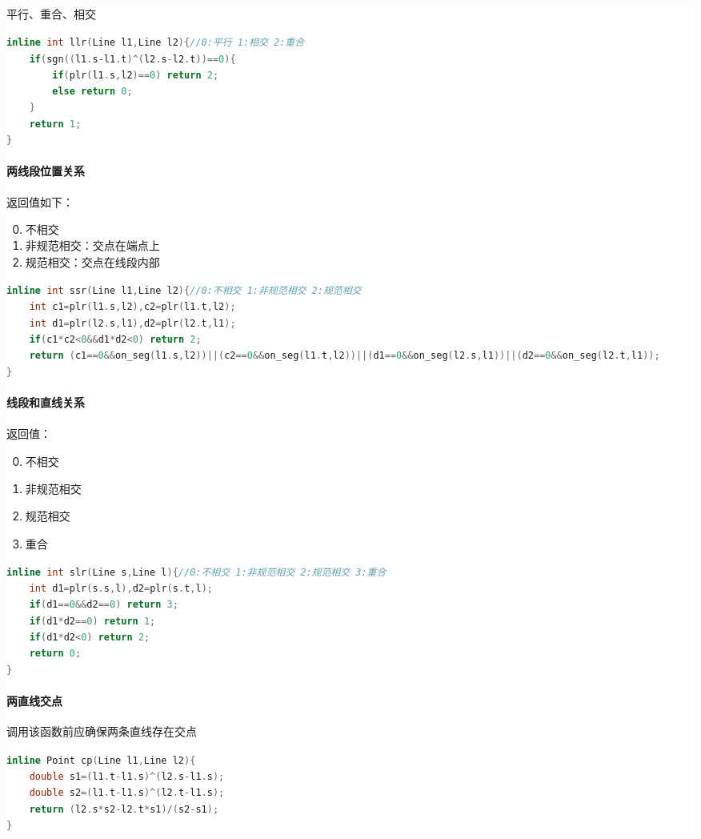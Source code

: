 平行、重合、相交

```cpp
inline int llr(Line l1,Line l2){//0:平行 1:相交 2:重合
    if(sgn((l1.s-l1.t)^(l2.s-l2.t))==0){
        if(plr(l1.s,l2)==0) return 2;
        else return 0;
    }
    return 1;
}
```

#### 两线段位置关系

返回值如下：

0. 不相交
1. 非规范相交：交点在端点上
2. 规范相交：交点在线段内部

```cpp
inline int ssr(Line l1,Line l2){//0:不相交 1:非规范相交 2:规范相交
    int c1=plr(l1.s,l2),c2=plr(l1.t,l2);
    int d1=plr(l2.s,l1),d2=plr(l2.t,l1);
    if(c1*c2<0&&d1*d2<0) return 2;
    return (c1==0&&on_seg(l1.s,l2))||(c2==0&&on_seg(l1.t,l2))||(d1==0&&on_seg(l2.s,l1))||(d2==0&&on_seg(l2.t,l1));
}
```

#### 线段和直线关系

返回值：

0. 不相交

1. 非规范相交
2. 规范相交
3. 重合

```cpp
inline int slr(Line s,Line l){//0:不相交 1:非规范相交 2:规范相交 3:重合
    int d1=plr(s.s,l),d2=plr(s.t,l);
    if(d1==0&&d2==0) return 3;
    if(d1*d2==0) return 1;
    if(d1*d2<0) return 2;
    return 0;
}
```

#### 两直线交点

调用该函数前应确保两条直线存在交点

```cpp
inline Point cp(Line l1,Line l2){
    double s1=(l1.t-l1.s)^(l2.s-l1.s);
    double s2=(l1.t-l1.s)^(l2.t-l1.s);
    return (l2.s*s2-l2.t*s1)/(s2-s1);
}
```
